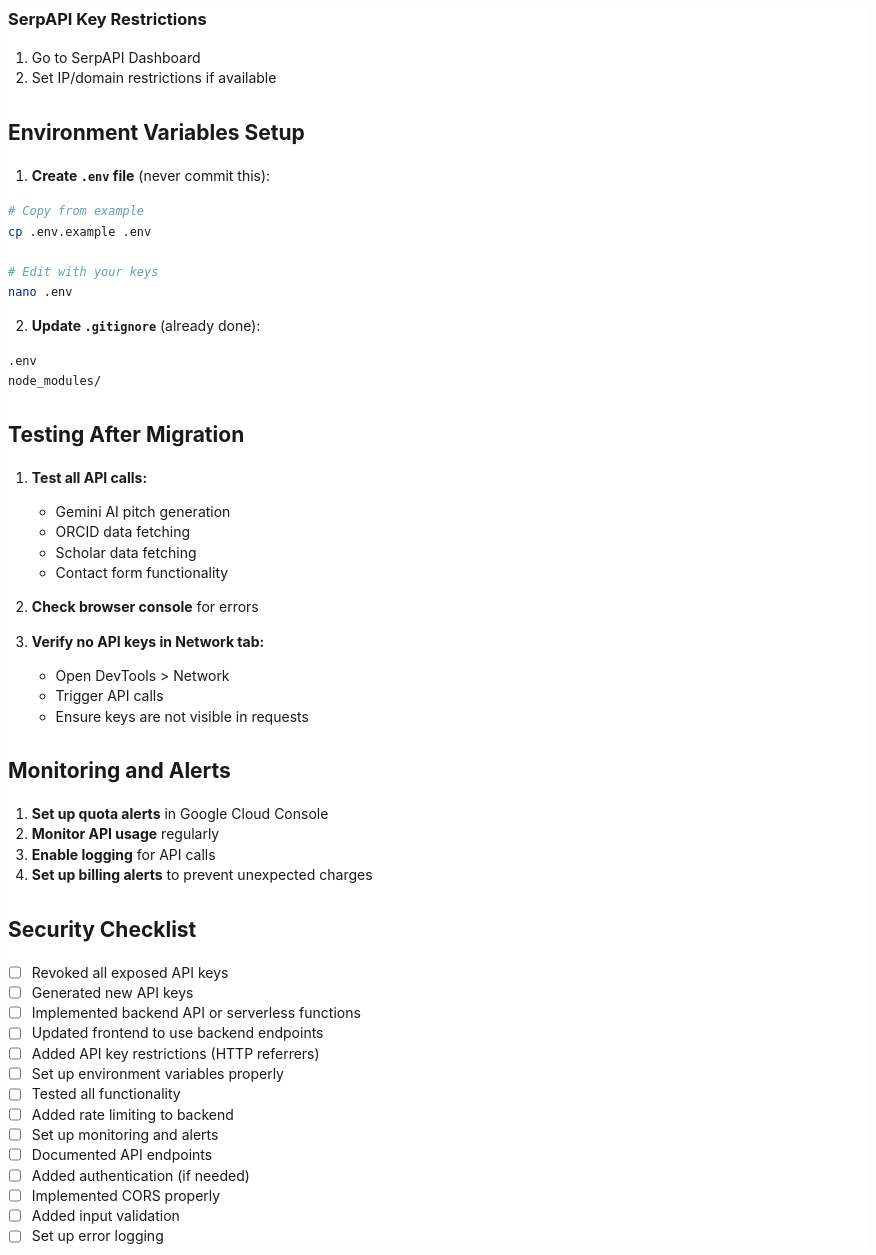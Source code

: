 ### SerpAPI Key Restrictions

1. Go to SerpAPI Dashboard
2. Set IP/domain restrictions if available

## Environment Variables Setup

1. **Create `.env` file** (never commit this):

```bash
# Copy from example
cp .env.example .env

# Edit with your keys
nano .env
```

2. **Update `.gitignore`** (already done):

```
.env
node_modules/
```

## Testing After Migration

1. **Test all API calls:**
   - Gemini AI pitch generation
   - ORCID data fetching
   - Scholar data fetching
   - Contact form functionality

2. **Check browser console** for errors

3. **Verify no API keys in Network tab:**
   - Open DevTools > Network
   - Trigger API calls
   - Ensure keys are not visible in requests

## Monitoring and Alerts

1. **Set up quota alerts** in Google Cloud Console
2. **Monitor API usage** regularly
3. **Enable logging** for API calls
4. **Set up billing alerts** to prevent unexpected charges

## Security Checklist

- [ ] Revoked all exposed API keys
- [ ] Generated new API keys
- [ ] Implemented backend API or serverless functions
- [ ] Updated frontend to use backend endpoints
- [ ] Added API key restrictions (HTTP referrers)
- [ ] Set up environment variables properly
- [ ] Tested all functionality
- [ ] Added rate limiting to backend
- [ ] Set up monitoring and alerts
- [ ] Documented API endpoints
- [ ] Added authentication (if needed)
- [ ] Implemented CORS properly
- [ ] Added input validation
- [ ] Set up error logging

